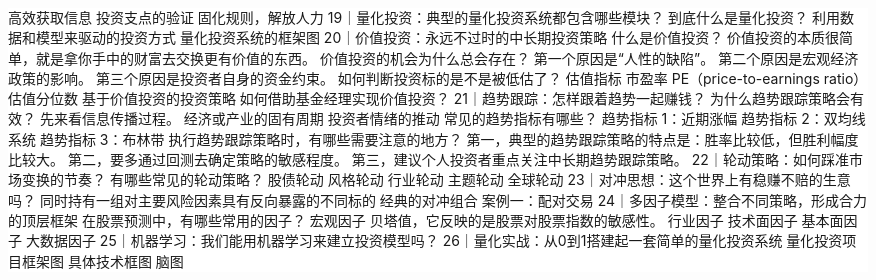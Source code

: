   高效获取信息
  投资支点的验证
  固化规则，解放人力
  19｜量化投资：典型的量化投资系统都包含哪些模块？
  到底什么是量化投资？
  利用数据和模型来驱动的投资方式
  量化投资系统的框架图
  20｜价值投资：永远不过时的中长期投资策略
  什么是价值投资？
  价值投资的本质很简单，就是拿你手中的财富去交换更有价值的东西。
  价值投资的机会为什么总会存在？
  第一个原因是“人性的缺陷”。
  第二个原因是宏观经济政策的影响。
  第三个原因是投资者自身的资金约束。
  如何判断投资标的是不是被低估了？
  估值指标
  市盈率 PE（price-to-earnings ratio）
  估值分位数
  基于价值投资的投资策略
  如何借助基金经理实现价值投资？
  21｜趋势跟踪：怎样跟着趋势一起赚钱？
  为什么趋势跟踪策略会有效？
  先来看信息传播过程。
  经济或产业的固有周期
  投资者情绪的推动
  常见的趋势指标有哪些？
  趋势指标 1：近期涨幅
  趋势指标 2：双均线系统
  趋势指标 3：布林带
  执行趋势跟踪策略时，有哪些需要注意的地方？
  第一，典型的趋势跟踪策略的特点是：胜率比较低，但胜利幅度比较大。
  第二，要多通过回测去确定策略的敏感程度。
  第三，建议个人投资者重点关注中长期趋势跟踪策略。
  22｜轮动策略：如何踩准市场变换的节奏？
  有哪些常见的轮动策略？
  股债轮动
  风格轮动
  行业轮动
  主题轮动
  全球轮动
  23｜对冲思想：这个世界上有稳赚不赔的生意吗？
  同时持有一组对主要风险因素具有反向暴露的不同标的
  经典的对冲组合
  案例一：配对交易
  24｜多因子模型：整合不同策略，形成合力的顶层框架
  在股票预测中，有哪些常用的因子？
  宏观因子
  贝塔值，它反映的是股票对股票指数的敏感性。
  行业因子
  技术面因子
  基本面因子
  大数据因子
  25｜机器学习：我们能用机器学习来建立投资模型吗？
  26｜量化实战：从0到1搭建起一套简单的量化投资系统
  量化投资项目框架图
  具体技术框图
  脑图
